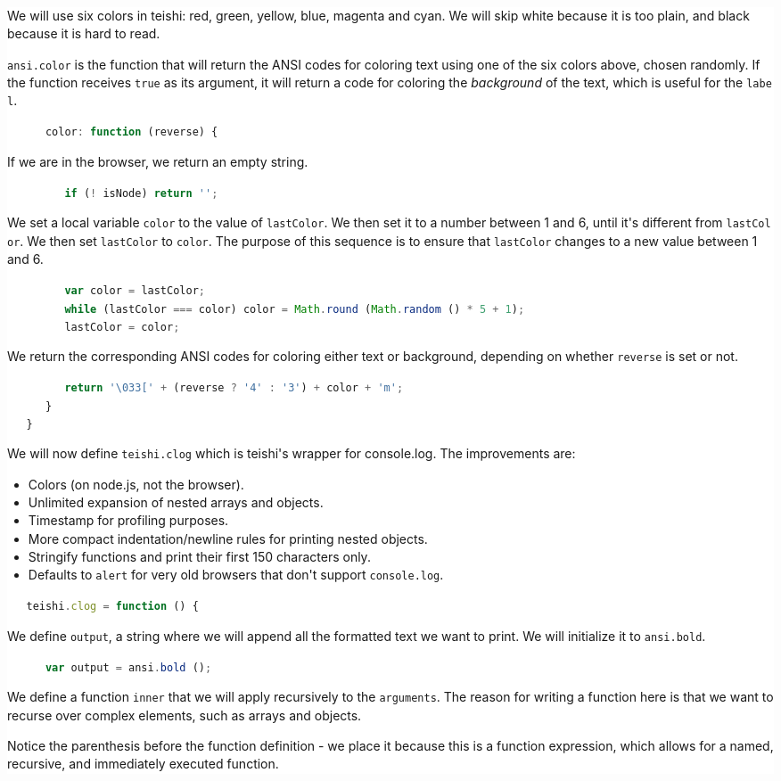 We will use six colors in teishi: red, green, yellow, blue, magenta and cyan. We will skip white because it is too plain, and black because it is hard to read.

`ansi.color` is the function that will return the ANSI codes for coloring text using one of the six colors above, chosen randomly. If the function receives `true` as its argument, it will return a code for coloring the *background* of the text, which is useful for the `label`.

```javascript
      color: function (reverse) {
```

If we are in the browser, we return an empty string.

```javascript
         if (! isNode) return '';
```

We set a local variable `color` to the value of `lastColor`. We then set it to a number between 1 and 6, until it's different from `lastColor`. We then set `lastColor` to `color`. The purpose of this sequence is to ensure that `lastColor` changes to a new value between 1 and 6.

```javascript
         var color = lastColor;
         while (lastColor === color) color = Math.round (Math.random () * 5 + 1);
         lastColor = color;
```

We return the corresponding ANSI codes for coloring either text or background, depending on whether `reverse` is set or not.

```javascript
         return '\033[' + (reverse ? '4' : '3') + color + 'm';
      }
   }
```

We will now define `teishi.clog` which is teishi's wrapper for console.log. The improvements are:
- Colors (on node.js, not the browser).
- Unlimited expansion of nested arrays and objects.
- Timestamp for profiling purposes.
- More compact indentation/newline rules for printing nested objects.
- Stringify functions and print their first 150 characters only.
- Defaults to `alert` for very old browsers that don't support `console.log`.

```javascript
   teishi.clog = function () {
```

We define `output`, a string where we will append all the formatted text we want to print. We will initialize it to `ansi.bold`.

```javascript
      var output = ansi.bold ();
```

We define a function `inner` that we will apply recursively to the `arguments`. The reason for writing a function here is that we want to recurse over complex elements, such as arrays and objects.

Notice the parenthesis before the function definition - we place it because this is a function expression, which allows for a named, recursive, and immediately executed function.
